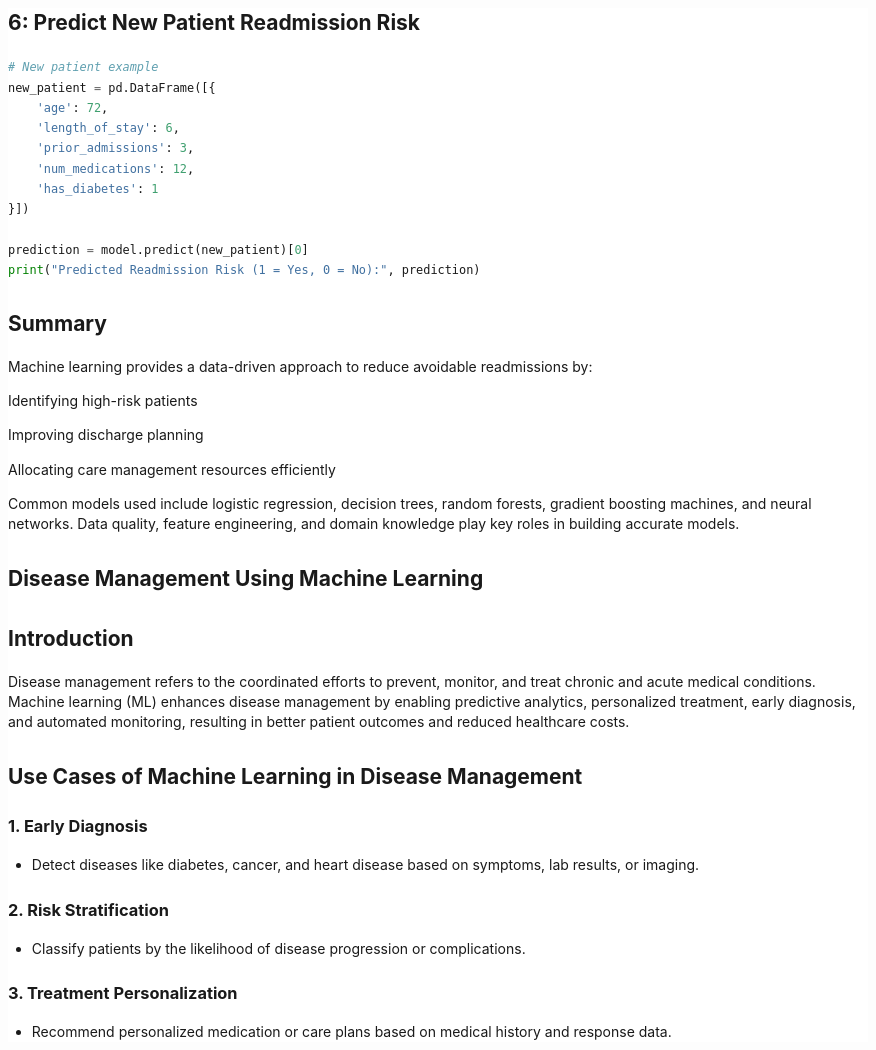## 6: Predict New Patient Readmission Risk
```python
# New patient example
new_patient = pd.DataFrame([{
    'age': 72,
    'length_of_stay': 6,
    'prior_admissions': 3,
    'num_medications': 12,
    'has_diabetes': 1
}])

prediction = model.predict(new_patient)[0]
print("Predicted Readmission Risk (1 = Yes, 0 = No):", prediction)
```


## Summary

Machine learning provides a data-driven approach to reduce avoidable readmissions by:

Identifying high-risk patients

Improving discharge planning

Allocating care management resources efficiently

Common models used include logistic regression, decision trees, random forests, gradient boosting machines, and neural networks. Data quality, feature engineering, and domain knowledge play key roles in building accurate models.


## Disease Management Using Machine Learning

## Introduction

Disease management refers to the coordinated efforts to prevent, monitor, and treat chronic and acute medical conditions. Machine learning (ML) enhances disease management by enabling predictive analytics, personalized treatment, early diagnosis, and automated monitoring, resulting in better patient outcomes and reduced healthcare costs.


## Use Cases of Machine Learning in Disease Management

### 1. Early Diagnosis
- Detect diseases like diabetes, cancer, and heart disease based on symptoms, lab results, or imaging.

### 2. Risk Stratification
- Classify patients by the likelihood of disease progression or complications.

### 3. Treatment Personalization
- Recommend personalized medication or care plans based on medical history and response data.
